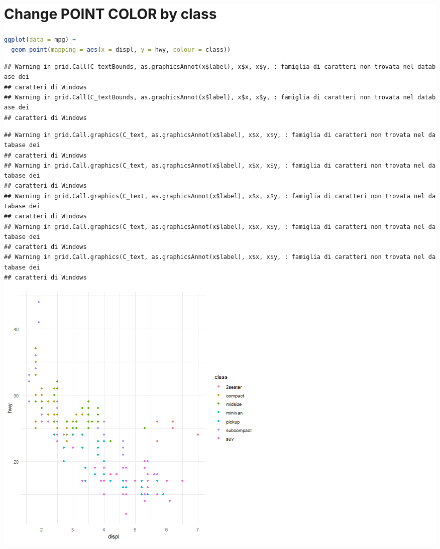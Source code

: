 # Change POINT COLOR by class


``` r
ggplot(data = mpg) + 
  geom_point(mapping = aes(x = displ, y = hwy, colour = class))
```

```
## Warning in grid.Call(C_textBounds, as.graphicsAnnot(x$label), x$x, x$y, : famiglia di caratteri non trovata nel database dei
## caratteri di Windows
## Warning in grid.Call(C_textBounds, as.graphicsAnnot(x$label), x$x, x$y, : famiglia di caratteri non trovata nel database dei
## caratteri di Windows
```

```
## Warning in grid.Call.graphics(C_text, as.graphicsAnnot(x$label), x$x, x$y, : famiglia di caratteri non trovata nel database dei
## caratteri di Windows
## Warning in grid.Call.graphics(C_text, as.graphicsAnnot(x$label), x$x, x$y, : famiglia di caratteri non trovata nel database dei
## caratteri di Windows
## Warning in grid.Call.graphics(C_text, as.graphicsAnnot(x$label), x$x, x$y, : famiglia di caratteri non trovata nel database dei
## caratteri di Windows
## Warning in grid.Call.graphics(C_text, as.graphicsAnnot(x$label), x$x, x$y, : famiglia di caratteri non trovata nel database dei
## caratteri di Windows
## Warning in grid.Call.graphics(C_text, as.graphicsAnnot(x$label), x$x, x$y, : famiglia di caratteri non trovata nel database dei
## caratteri di Windows
```

![plot of chunk unnamed-chunk-6](figure/unnamed-chunk-6-1.png)
